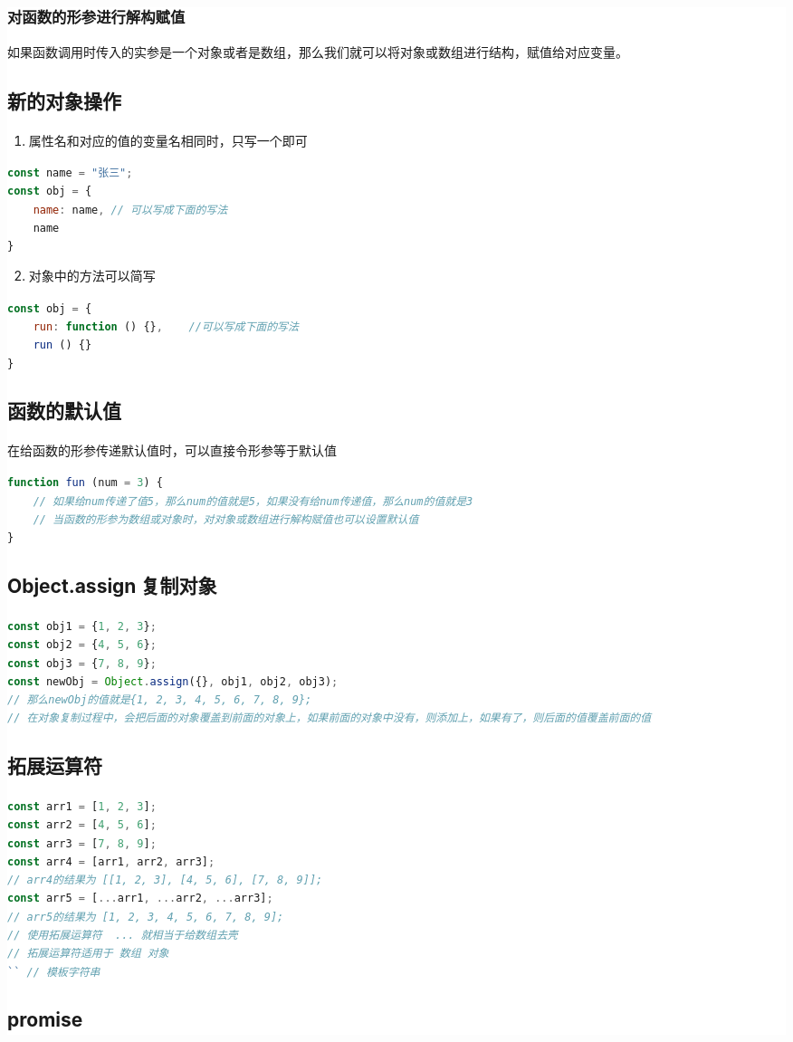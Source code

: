 ### 对函数的形参进行解构赋值

如果函数调用时传入的实参是一个对象或者是数组，那么我们就可以将对象或数组进行结构，赋值给对应变量。

## 新的对象操作

1. 属性名和对应的值的变量名相同时，只写一个即可
```javascript
const name = "张三";
const obj = {
    name: name, // 可以写成下面的写法
    name
}
```
2. 对象中的方法可以简写
```javascript
const obj = {
    run: function () {},    //可以写成下面的写法
    run () {}
}
```
## 函数的默认值

在给函数的形参传递默认值时，可以直接令形参等于默认值
```javascript
function fun (num = 3) {
    // 如果给num传递了值5，那么num的值就是5，如果没有给num传递值，那么num的值就是3
    // 当函数的形参为数组或对象时，对对象或数组进行解构赋值也可以设置默认值
}
```

## Object.assign 复制对象

```javascript
const obj1 = {1, 2, 3};
const obj2 = {4, 5, 6};
const obj3 = {7, 8, 9};
const newObj = Object.assign({}, obj1, obj2, obj3);
// 那么newObj的值就是{1, 2, 3, 4, 5, 6, 7, 8, 9};
// 在对象复制过程中，会把后面的对象覆盖到前面的对象上，如果前面的对象中没有，则添加上，如果有了，则后面的值覆盖前面的值
```
## 拓展运算符

```javascript
const arr1 = [1, 2, 3];
const arr2 = [4, 5, 6];
const arr3 = [7, 8, 9];
const arr4 = [arr1, arr2, arr3];
// arr4的结果为 [[1, 2, 3], [4, 5, 6], [7, 8, 9]];
const arr5 = [...arr1, ...arr2, ...arr3];
// arr5的结果为 [1, 2, 3, 4, 5, 6, 7, 8, 9];
// 使用拓展运算符  ... 就相当于给数组去壳
// 拓展运算符适用于 数组 对象
`` // 模板字符串
```
## promise
